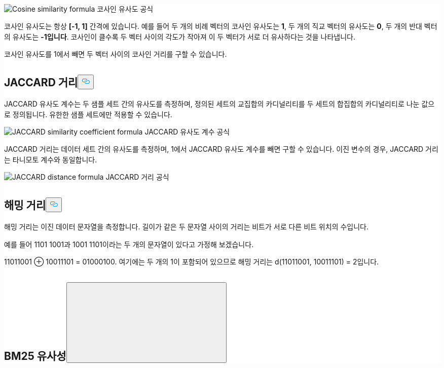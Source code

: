    <span class="img-wrapper"> <img translate="no" src="/docs/v2.5.x/assets/cosine_similarity.png" alt="Cosine similarity formula" class="doc-image" id="cosine-similarity-formula" />
   </span> <span class="img-wrapper"> <span>코사인 유사도 공식</span> </span></p>
<p>코사인 유사도는 항상 <strong>[-1, 1]</strong> 간격에 있습니다. 예를 들어 두 개의 비례 벡터의 코사인 유사도는 <strong>1</strong>, 두 개의 직교 벡터의 유사도는 <strong>0</strong>, 두 개의 반대 벡터의 유사도는 <strong>-1입니다</strong>. 코사인이 클수록 두 벡터 사이의 각도가 작아져 이 두 벡터가 서로 더 유사하다는 것을 나타냅니다.</p>
<p>코사인 유사도를 1에서 빼면 두 벡터 사이의 코사인 거리를 구할 수 있습니다.</p>
<h2 id="JACCARD-distance​" class="common-anchor-header">JACCARD 거리<button data-href="#JACCARD-distance​" class="anchor-icon" translate="no">
      <svg translate="no"
        aria-hidden="true"
        focusable="false"
        height="20"
        version="1.1"
        viewBox="0 0 16 16"
        width="16"
      >
        <path
          fill="#0092E4"
          fill-rule="evenodd"
          d="M4 9h1v1H4c-1.5 0-3-1.69-3-3.5S2.55 3 4 3h4c1.45 0 3 1.69 3 3.5 0 1.41-.91 2.72-2 3.25V8.59c.58-.45 1-1.27 1-2.09C10 5.22 8.98 4 8 4H4c-.98 0-2 1.22-2 2.5S3 9 4 9zm9-3h-1v1h1c1 0 2 1.22 2 2.5S13.98 12 13 12H9c-.98 0-2-1.22-2-2.5 0-.83.42-1.64 1-2.09V6.25c-1.09.53-2 1.84-2 3.25C6 11.31 7.55 13 9 13h4c1.45 0 3-1.69 3-3.5S14.5 6 13 6z"
        ></path>
      </svg>
    </button></h2><p>JACCARD 유사도 계수는 두 샘플 세트 간의 유사도를 측정하며, 정의된 세트의 교집합의 카디널리티를 두 세트의 합집합의 카디널리티로 나눈 값으로 정의됩니다. 유한한 샘플 세트에만 적용할 수 있습니다.</p>
<p>
  
   <span class="img-wrapper"> <img translate="no" src="/docs/v2.5.x/assets/jaccard_coeff.png" alt="JACCARD similarity coefficient formula" class="doc-image" id="jaccard-similarity-coefficient-formula" />
   </span> <span class="img-wrapper"> <span>JACCARD 유사도 계수 공식</span> </span></p>
<p>JACCARD 거리는 데이터 세트 간의 유사도를 측정하며, 1에서 JACCARD 유사도 계수를 빼면 구할 수 있습니다. 이진 변수의 경우, JACCARD 거리는 타니모토 계수와 동일합니다.</p>
<p>
  
   <span class="img-wrapper"> <img translate="no" src="/docs/v2.5.x/assets/jaccard_dist.png" alt="JACCARD distance formula" class="doc-image" id="jaccard-distance-formula" />
   </span> <span class="img-wrapper"> <span>JACCARD 거리 공식</span> </span></p>
<h2 id="HAMMING-distance​" class="common-anchor-header">해밍 거리<button data-href="#HAMMING-distance​" class="anchor-icon" translate="no">
      <svg translate="no"
        aria-hidden="true"
        focusable="false"
        height="20"
        version="1.1"
        viewBox="0 0 16 16"
        width="16"
      >
        <path
          fill="#0092E4"
          fill-rule="evenodd"
          d="M4 9h1v1H4c-1.5 0-3-1.69-3-3.5S2.55 3 4 3h4c1.45 0 3 1.69 3 3.5 0 1.41-.91 2.72-2 3.25V8.59c.58-.45 1-1.27 1-2.09C10 5.22 8.98 4 8 4H4c-.98 0-2 1.22-2 2.5S3 9 4 9zm9-3h-1v1h1c1 0 2 1.22 2 2.5S13.98 12 13 12H9c-.98 0-2-1.22-2-2.5 0-.83.42-1.64 1-2.09V6.25c-1.09.53-2 1.84-2 3.25C6 11.31 7.55 13 9 13h4c1.45 0 3-1.69 3-3.5S14.5 6 13 6z"
        ></path>
      </svg>
    </button></h2><p>해밍 거리는 이진 데이터 문자열을 측정합니다. 길이가 같은 두 문자열 사이의 거리는 비트가 서로 다른 비트 위치의 수입니다.</p>
<p>예를 들어 1101 1001과 1001 1101이라는 두 개의 문자열이 있다고 가정해 보겠습니다.</p>
<p>11011001 ⊕ 10011101 = 01000100. 여기에는 두 개의 1이 포함되어 있으므로 해밍 거리는 d(11011001, 10011101) = 2입니다.</p>
<h2 id="BM25-similarity​" class="common-anchor-header">BM25 유사성<button data-href="#BM25-similarity​" class="anchor-icon" translate="no">
      <svg translate="no"
        aria-hidden="true"